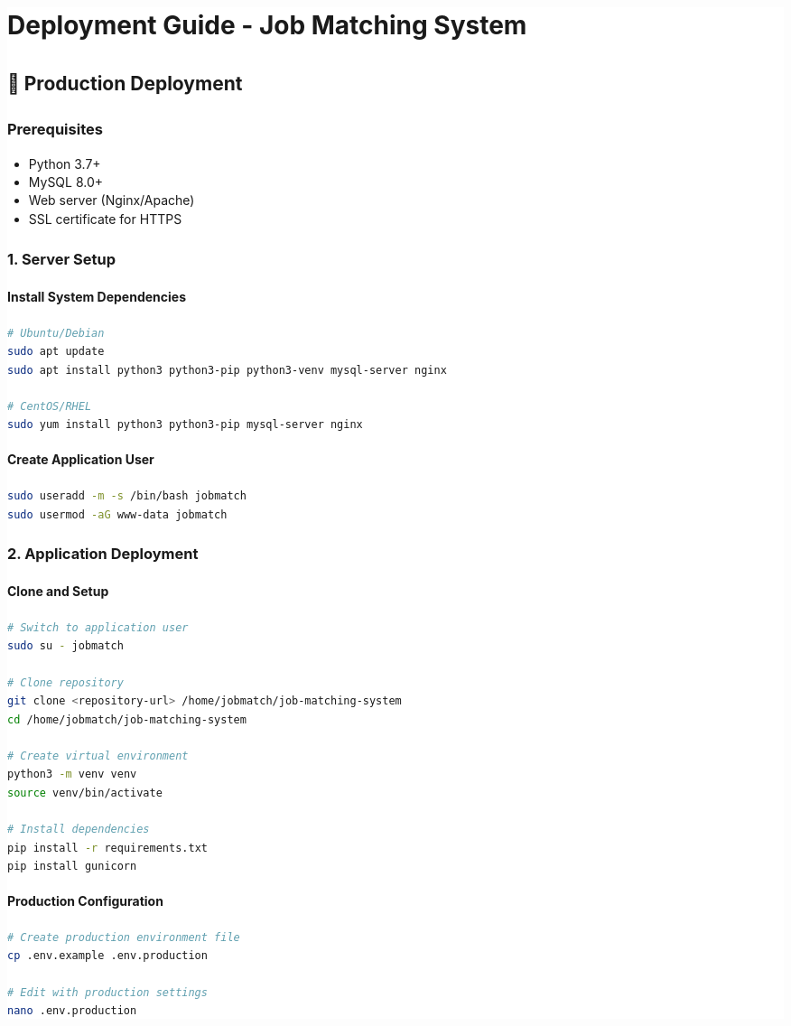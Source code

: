 # Deployment Guide - Job Matching System

## 🚀 Production Deployment

### Prerequisites
- Python 3.7+
- MySQL 8.0+
- Web server (Nginx/Apache)
- SSL certificate for HTTPS

### 1. Server Setup

#### Install System Dependencies
```bash
# Ubuntu/Debian
sudo apt update
sudo apt install python3 python3-pip python3-venv mysql-server nginx

# CentOS/RHEL
sudo yum install python3 python3-pip mysql-server nginx
```

#### Create Application User
```bash
sudo useradd -m -s /bin/bash jobmatch
sudo usermod -aG www-data jobmatch
```

### 2. Application Deployment

#### Clone and Setup
```bash
# Switch to application user
sudo su - jobmatch

# Clone repository
git clone <repository-url> /home/jobmatch/job-matching-system
cd /home/jobmatch/job-matching-system

# Create virtual environment
python3 -m venv venv
source venv/bin/activate

# Install dependencies
pip install -r requirements.txt
pip install gunicorn
```

#### Production Configuration
```bash
# Create production environment file
cp .env.example .env.production

# Edit with production settings
nano .env.production
```
